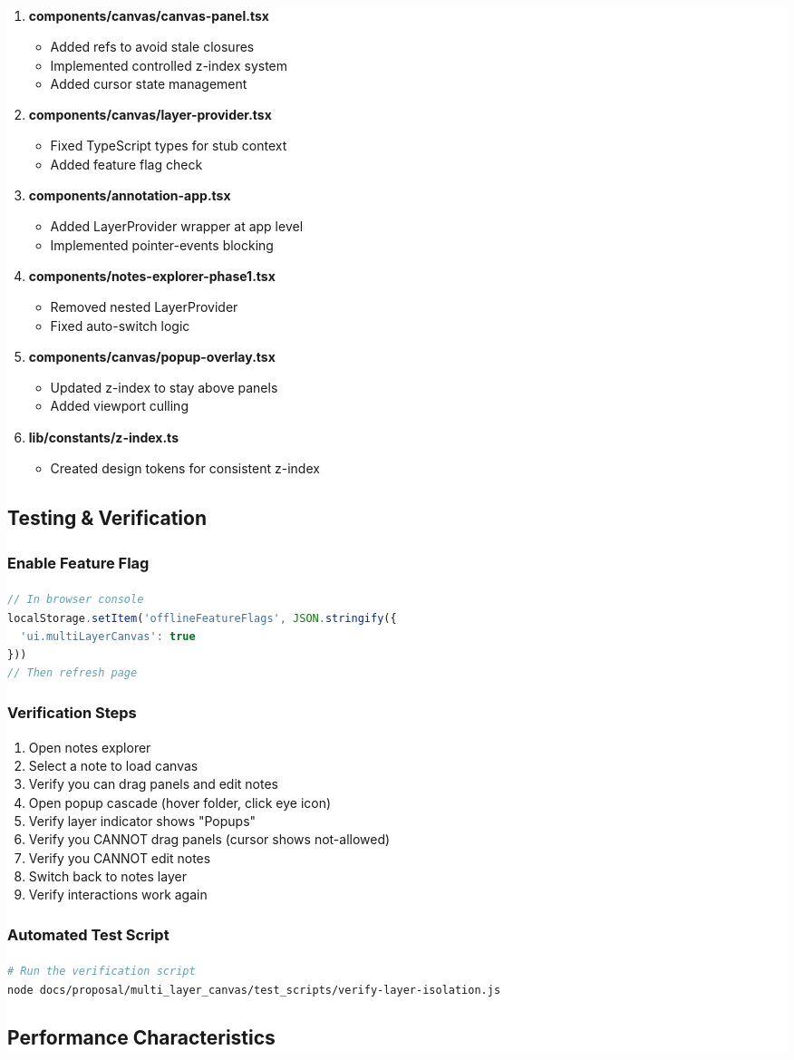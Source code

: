 1. **components/canvas/canvas-panel.tsx**
   - Added refs to avoid stale closures
   - Implemented controlled z-index system
   - Added cursor state management

2. **components/canvas/layer-provider.tsx**
   - Fixed TypeScript types for stub context
   - Added feature flag check

3. **components/annotation-app.tsx**
   - Added LayerProvider wrapper at app level
   - Implemented pointer-events blocking

4. **components/notes-explorer-phase1.tsx**
   - Removed nested LayerProvider
   - Fixed auto-switch logic

5. **components/canvas/popup-overlay.tsx**
   - Updated z-index to stay above panels
   - Added viewport culling

6. **lib/constants/z-index.ts**
   - Created design tokens for consistent z-index

## Testing & Verification

### Enable Feature Flag
```javascript
// In browser console
localStorage.setItem('offlineFeatureFlags', JSON.stringify({
  'ui.multiLayerCanvas': true
}))
// Then refresh page
```

### Verification Steps
1. Open notes explorer
2. Select a note to load canvas
3. Verify you can drag panels and edit notes
4. Open popup cascade (hover folder, click eye icon)
5. Verify layer indicator shows "Popups"
6. Verify you CANNOT drag panels (cursor shows not-allowed)
7. Verify you CANNOT edit notes
8. Switch back to notes layer
9. Verify interactions work again

### Automated Test Script
```bash
# Run the verification script
node docs/proposal/multi_layer_canvas/test_scripts/verify-layer-isolation.js
```

## Performance Characteristics
